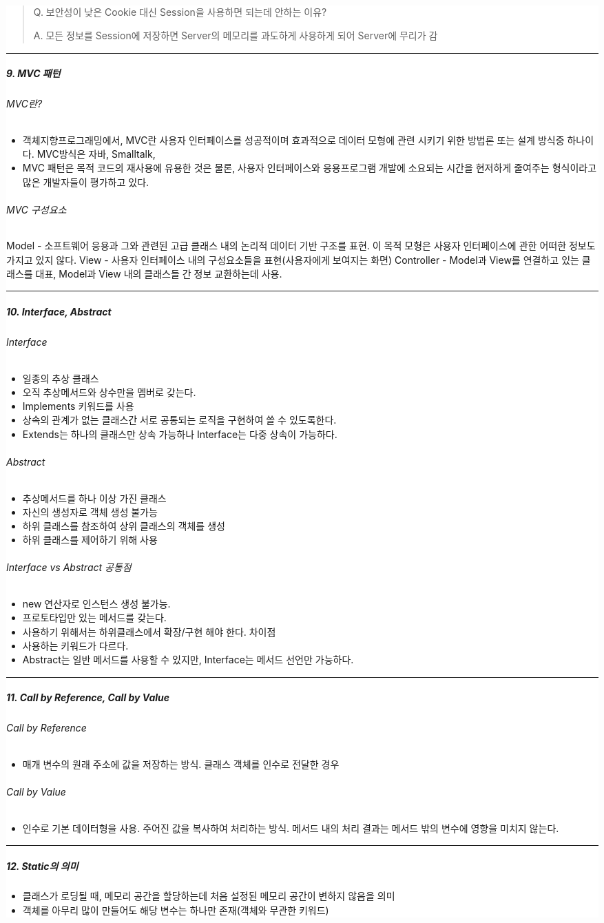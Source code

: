 > Q. 보안성이 낮은 Cookie 대신 Session을 사용하면 되는데 안하는 이유?
> 
> A. 모든 정보를 Session에 저장하면 Server의 메모리를 과도하게 사용하게 되어 Server에 무리가 감

----
##### 9. MVC 패턴
###### MVC란?
- 객체지향프로그래밍에서, MVC란 사용자 인터페이스를 성공적이며 효과적으로 데이터 모형에 관련 시키기 위한 방법론 또는 설계 방식중 하나이다. MVC방식은 자바, Smalltalk,
- MVC 패턴은 목적 코드의 재사용에 유용한 것은 물론, 사용자 인터페이스와 응용프로그램 개발에 소요되는 시간을 현저하게 줄여주는 형식이라고 많은 개발자들이 평가하고 있다.

###### MVC 구성요소
Model - 소프트웨어 응용과 그와 관련된 고급 클래스 내의 논리적 데이터 기반 구조를 표현. 이 목적 모형은 사용자 인터페이스에 관한 어떠한 정보도 가지고 있지 않다.
View - 사용자 인터페이스 내의 구성요소들을 표현(사용자에게 보여지는 화면)
Controller - Model과 View를 연결하고 있는 클래스를 대표, Model과 View 내의 클래스들 간 정보 교환하는데 사용.

----
##### 10. Interface, Abstract
###### Interface
- 일종의 추상 클래스
- 오직 추상메서드와 상수만을 멤버로 갖는다.
- Implements 키워드를 사용
- 상속의 관계가 없는 클래스간 서로 공통되는 로직을 구현하여 쓸 수 있도록한다.
- Extends는 하나의 클래스만 상속 가능하나 Interface는 다중 상속이 가능하다.

###### Abstract
- 추상메서드를 하나 이상 가진 클래스
- 자신의 생성자로 객체 생성 불가능
- 하위 클래스를 참조하여 상위 클래스의 객체를 생성
- 하위 클래스를 제어하기 위해 사용

###### Interface vs Abstract 공통점 
- new 연산자로 인스턴스 생성 불가능.
- 프로토타입만 있는 메서드를 갖는다.
- 사용하기 위해서는 하위클래스에서 확장/구현 해야 한다.
차이점
- 사용하는 키워드가 다르다.
- Abstract는 일반 메서드를 사용할 수 있지만, Interface는 메서드 선언만 가능하다.

----
##### 11. Call by Reference, Call by Value
###### Call by Reference 
- 매개 변수의 원래 주소에 값을 저장하는 방식. 클래스 객체를 인수로 전달한 경우

###### Call by Value 
- 인수로 기본 데이터형을 사용. 주어진 값을 복사하여 처리하는 방식. 메서드 내의 처리 결과는 메서드 밖의 변수에 영향을 미치지 않는다.

----
##### 12. Static의 의미 
- 클래스가 로딩될 때, 메모리 공간을 할당하는데 처음 설정된 메모리 공간이 변하지 않음을 의미
- 객체를 아무리 많이 만들어도 해당 변수는 하나만 존재(객체와 무관한 키워드)
